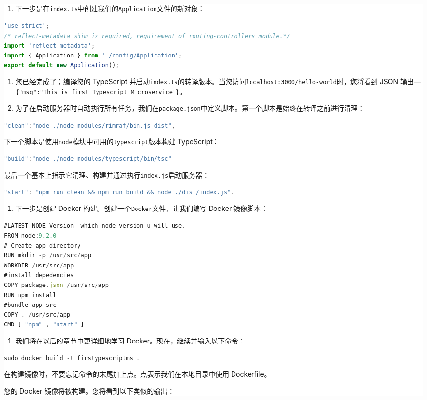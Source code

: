 1.  下一步是在`index.ts`中创建我们的`Application`文件的新对象：

```ts
'use strict';
/* reflect-metadata shim is required, requirement of routing-controllers module.*/
import 'reflect-metadata';
import { Application } from './config/Application';
export default new Application();
```

1.  您已经完成了；编译您的 TypeScript 并启动`index.ts`的转译版本。当您访问`localhost:3000/hello-world`时，您将看到 JSON 输出—`{"msg":"This is first Typescript Microservice"}`。

1.  为了在启动服务器时自动执行所有任务，我们在`package.json`中定义脚本。第一个脚本是始终在转译之前进行清理：

```ts
"clean":"node ./node_modules/rimraf/bin.js dist",
```

下一个脚本是使用`node`模块中可用的`typescript`版本构建 TypeScript：

```ts
"build":"node ./node_modules/typescript/bin/tsc"
```

最后一个基本上指示它清理、构建并通过执行`index.js`启动服务器：

```ts
"start": "npm run clean && npm run build && node ./dist/index.js".
```

1.  下一步是创建 Docker 构建。创建一个`Docker`文件，让我们编写 Docker 镜像脚本：

```ts
#LATEST NODE Version -which node version u will use.
FROM node:9.2.0
# Create app directory
RUN mkdir -p /usr/src/app
WORKDIR /usr/src/app
#install depedencies
COPY package.json /usr/src/app
RUN npm install
#bundle app src
COPY . /usr/src/app
CMD [ "npm" , "start" ]
```

1.  我们将在以后的章节中更详细地学习 Docker。现在，继续并输入以下命令：

```ts
sudo docker build -t firstypescriptms .
```

在构建镜像时，不要忘记命令的末尾加上点。点表示我们在本地目录中使用 Dockerfile。

您的 Docker 镜像将被构建。您将看到以下类似的输出：
